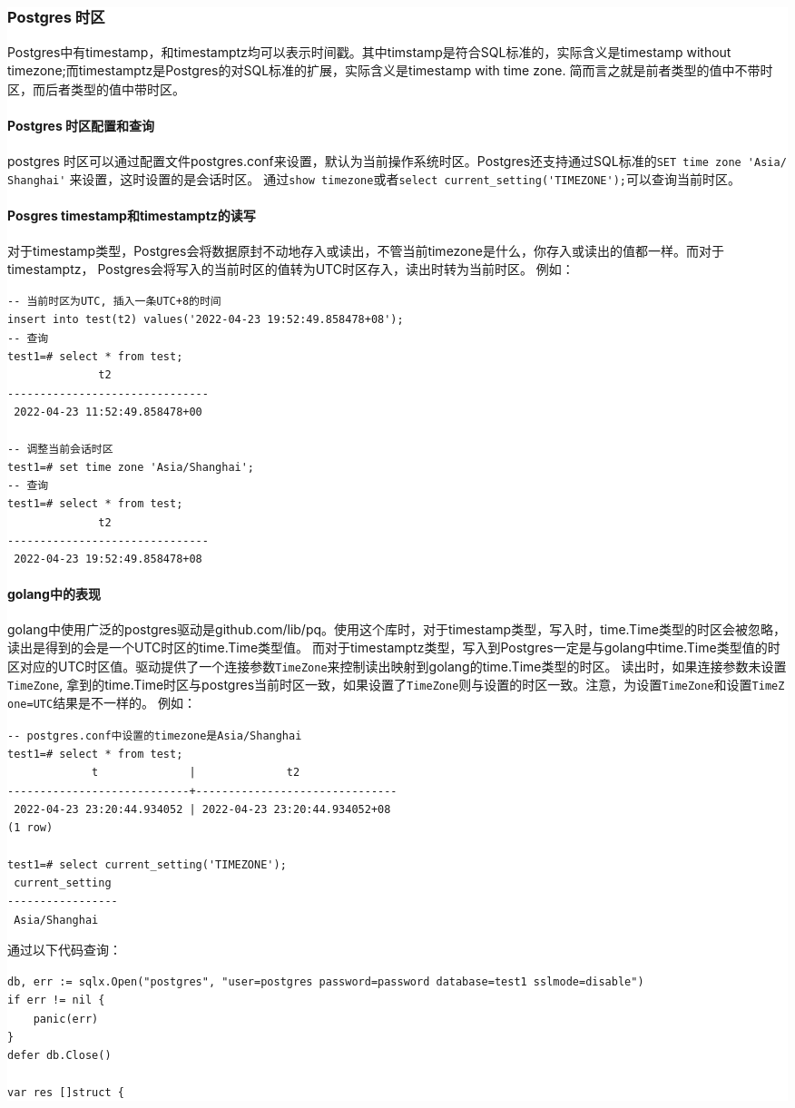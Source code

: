 
### Postgres 时区
Postgres中有timestamp，和timestamptz均可以表示时间戳。其中timstamp是符合SQL标准的，实际含义是timestamp without timezone;而timestamptz是Postgres的对SQL标准的扩展，实际含义是timestamp with time zone.
简而言之就是前者类型的值中不带时区，而后者类型的值中带时区。

#### Postgres 时区配置和查询
postgres 时区可以通过配置文件postgres.conf来设置，默认为当前操作系统时区。Postgres还支持通过SQL标准的`SET time zone 'Asia/Shanghai'` 来设置，这时设置的是会话时区。
通过`show timezone`或者`select current_setting('TIMEZONE');`可以查询当前时区。

#### Posgres timestamp和timestamptz的读写
对于timestamp类型，Postgres会将数据原封不动地存入或读出，不管当前timezone是什么，你存入或读出的值都一样。而对于timestamptz， Postgres会将写入的当前时区的值转为UTC时区存入，读出时转为当前时区。
例如：
```
-- 当前时区为UTC, 插入一条UTC+8的时间
insert into test(t2) values('2022-04-23 19:52:49.858478+08');
-- 查询
test1=# select * from test;
              t2               
-------------------------------
 2022-04-23 11:52:49.858478+00

-- 调整当前会话时区
test1=# set time zone 'Asia/Shanghai';
-- 查询
test1=# select * from test;
              t2               
-------------------------------
 2022-04-23 19:52:49.858478+08

```
#### golang中的表现
golang中使用广泛的postgres驱动是github.com/lib/pq。使用这个库时，对于timestamp类型，写入时，time.Time类型的时区会被忽略，读出是得到的会是一个UTC时区的time.Time类型值。
而对于timestamptz类型，写入到Postgres一定是与golang中time.Time类型值的时区对应的UTC时区值。驱动提供了一个连接参数`TimeZone`来控制读出映射到golang的time.Time类型的时区。
读出时，如果连接参数未设置`TimeZone`, 拿到的time.Time时区与postgres当前时区一致，如果设置了`TimeZone`则与设置的时区一致。注意，为设置`TimeZone`和设置`TimeZone=UTC`结果是不一样的。
例如：
```
-- postgres.conf中设置的timezone是Asia/Shanghai
test1=# select * from test;
             t              |              t2               
----------------------------+-------------------------------
 2022-04-23 23:20:44.934052 | 2022-04-23 23:20:44.934052+08
(1 row)

test1=# select current_setting('TIMEZONE');
 current_setting 
-----------------
 Asia/Shanghai

```
通过以下代码查询：
```
db, err := sqlx.Open("postgres", "user=postgres password=password database=test1 sslmode=disable")
if err != nil {
    panic(err)
}
defer db.Close()

var res []struct {
```